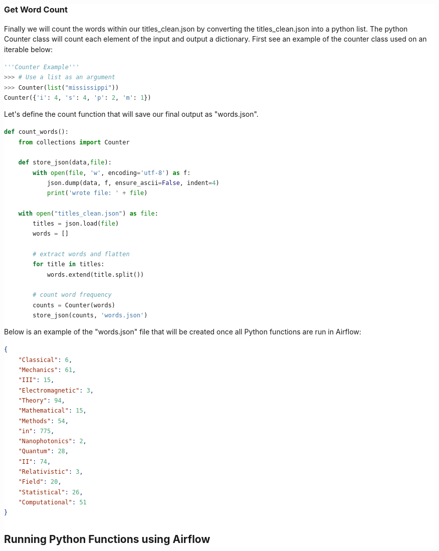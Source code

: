 ### Get Word Count
Finally we will count the words within our titles_clean.json by converting the titles_clean.json into a python list. The python Counter class will count each element of the input and output a dictionary. First see an example of the counter class used on an iterable below:
```python
'''Counter Example'''
>>> # Use a list as an argument
>>> Counter(list("mississippi"))
Counter({'i': 4, 's': 4, 'p': 2, 'm': 1})
```

Let's define the count function that will save our final output as "words.json". 
```python
def count_words():
    from collections import Counter

    def store_json(data,file):
        with open(file, 'w', encoding='utf-8') as f:
            json.dump(data, f, ensure_ascii=False, indent=4)
            print('wrote file: ' + file)

    with open("titles_clean.json") as file:
        titles = json.load(file)
        words = []

        # extract words and flatten
        for title in titles:
            words.extend(title.split())

        # count word frequency
        counts = Counter(words)
        store_json(counts, 'words.json')
```

Below is an example of the "words.json" file that will be created once all Python functions are run in Airflow:

```json
{
    "Classical": 6,
    "Mechanics": 61,
    "III": 15,
    "Electromagnetic": 3,
    "Theory": 94,
    "Mathematical": 15,
    "Methods": 54,
    "in": 775,
    "Nanophotonics": 2,
    "Quantum": 28,
    "II": 74,
    "Relativistic": 3,
    "Field": 20,
    "Statistical": 26,
    "Computational": 51
}

```
## Running Python Functions using Airflow
